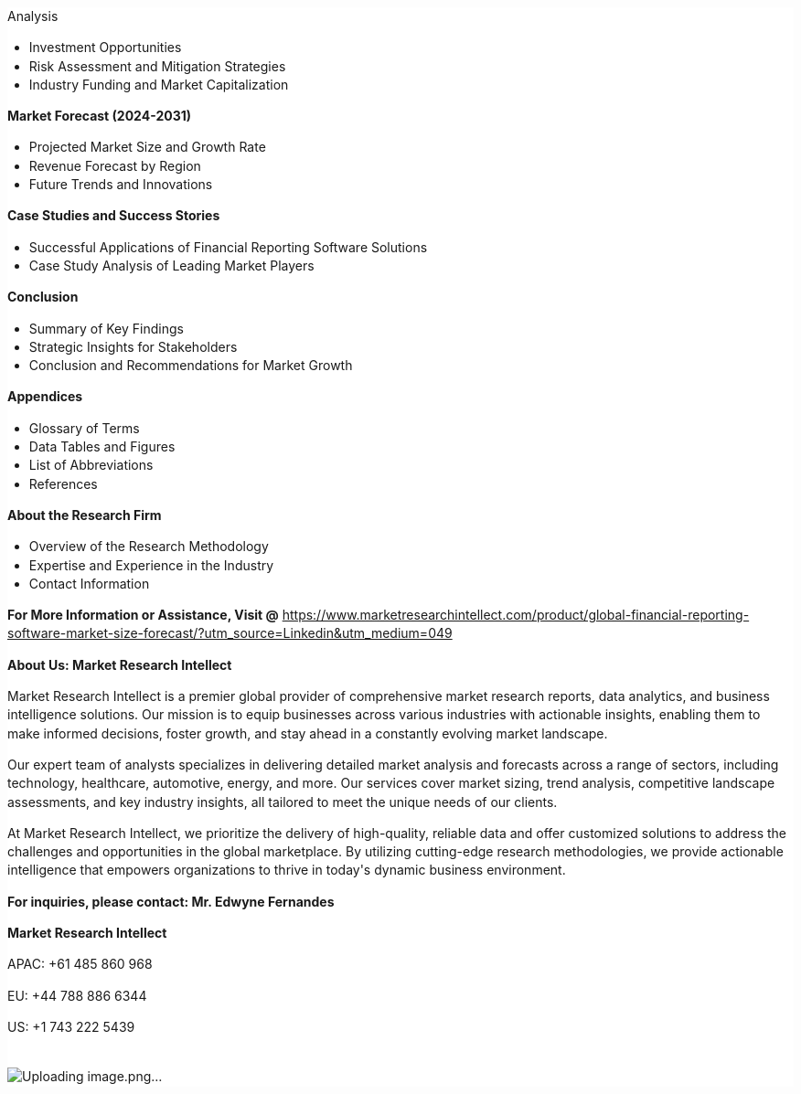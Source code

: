 Analysis</strong></p><ul><li>Investment Opportunities</li><li>Risk Assessment and Mitigation Strategies</li><li>Industry Funding and Market Capitalization</li></ul><p><strong>Market Forecast (2024-2031)</strong></p><ul><li>Projected Market Size and Growth Rate</li><li>Revenue Forecast by Region</li><li>Future Trends and Innovations</li></ul><p><strong>Case Studies and Success Stories</strong></p><ul><li>Successful Applications of Financial Reporting Software Solutions</li><li>Case Study Analysis of Leading Market Players</li></ul><p><strong>Conclusion</strong></p><ul><li>Summary of Key Findings</li><li>Strategic Insights for Stakeholders</li><li>Conclusion and Recommendations for Market Growth</li></ul><p><strong>Appendices</strong></p><ul><li>Glossary of Terms</li><li>Data Tables and Figures</li><li>List of Abbreviations</li><li>References</li></ul><p><strong>About the Research Firm</strong></p><ul><li>Overview of the Research Methodology</li><li>Expertise and Experience in the Industry</li><li>Contact Information</li></ul></div><div class="article-main__content" data-test-id="publishing-text-block"><p><span class="font-[700]"><strong>For More Information or Assistance, Visit @</strong>&nbsp;<a href="https://www.marketresearchintellect.com/product/global-financial-reporting-software-market-size-forecast/?utm_source=Linkedin&utm_medium=049">https://www.marketresearchintellect.com/product/global-financial-reporting-software-market-size-forecast/?utm_source=Linkedin&utm_medium=049</a></span></p><p><strong>About Us: Market Research Intellect</strong></p><p>Market Research Intellect is a premier global provider of comprehensive market research reports, data analytics, and business intelligence solutions. Our mission is to equip businesses across various industries with actionable insights, enabling them to make informed decisions, foster growth, and stay ahead in a constantly evolving market landscape.</p><p>Our expert team of analysts specializes in delivering detailed market analysis and forecasts across a range of sectors, including technology, healthcare, automotive, energy, and more. Our services cover market sizing, trend analysis, competitive landscape assessments, and key industry insights, all tailored to meet the unique needs of our clients.</p><p>At Market Research Intellect, we prioritize the delivery of high-quality, reliable data and offer customized solutions to address the challenges and opportunities in the global marketplace. By utilizing cutting-edge research methodologies, we provide actionable intelligence that empowers organizations to thrive in today's dynamic business environment.</p><p><strong>For inquiries, please contact: Mr. Edwyne Fernandes</strong></p><p><strong>Market Research Intellect</strong></p><p>APAC: +61 485 860 968</p><p>EU: +44 788 886 6344</p><p>US: +1 743 222 5439</p></div><div class="article-main__content" data-test-id="publishing-text-block">&nbsp;</div>
![Uploading image.png…]()
